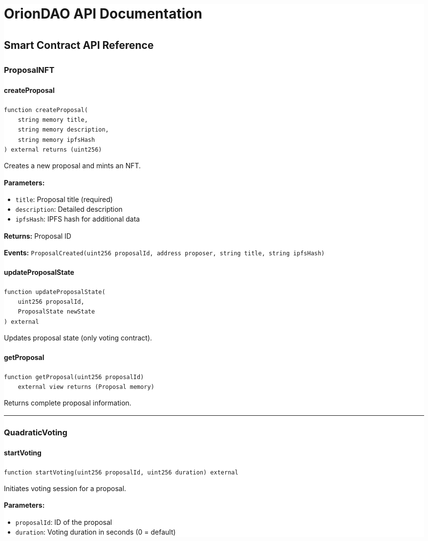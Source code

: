 # OrionDAO API Documentation

## Smart Contract API Reference

### ProposalNFT

#### createProposal
```solidity
function createProposal(
    string memory title,
    string memory description,
    string memory ipfsHash
) external returns (uint256)
```
Creates a new proposal and mints an NFT.

**Parameters:**
- `title`: Proposal title (required)
- `description`: Detailed description
- `ipfsHash`: IPFS hash for additional data

**Returns:** Proposal ID

**Events:** `ProposalCreated(uint256 proposalId, address proposer, string title, string ipfsHash)`

#### updateProposalState
```solidity
function updateProposalState(
    uint256 proposalId,
    ProposalState newState
) external
```
Updates proposal state (only voting contract).

#### getProposal
```solidity
function getProposal(uint256 proposalId) 
    external view returns (Proposal memory)
```
Returns complete proposal information.

---

### QuadraticVoting

#### startVoting
```solidity
function startVoting(uint256 proposalId, uint256 duration) external
```
Initiates voting session for a proposal.

**Parameters:**
- `proposalId`: ID of the proposal
- `duration`: Voting duration in seconds (0 = default)

